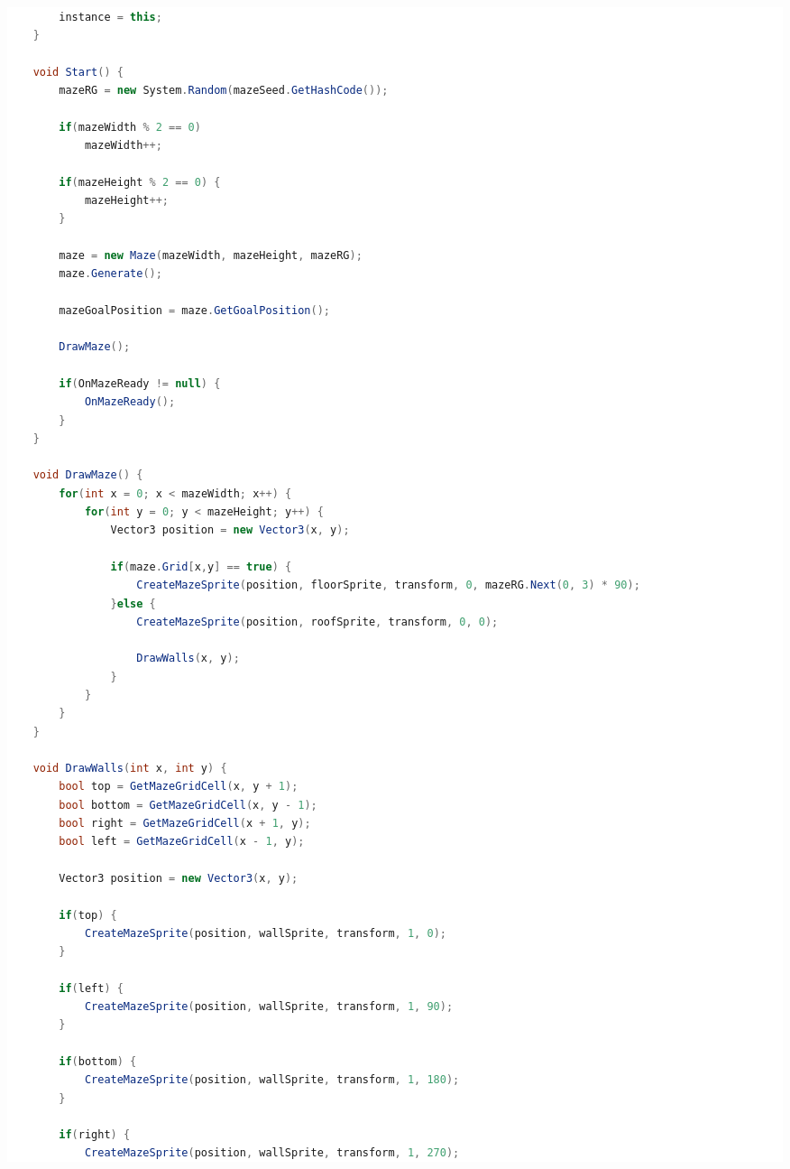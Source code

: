 ``` csharp
        instance = this;
    }

    void Start() {
        mazeRG = new System.Random(mazeSeed.GetHashCode());

        if(mazeWidth % 2 == 0)
            mazeWidth++;

        if(mazeHeight % 2 == 0) {
            mazeHeight++;
        }

        maze = new Maze(mazeWidth, mazeHeight, mazeRG);
        maze.Generate();

        mazeGoalPosition = maze.GetGoalPosition();

        DrawMaze();

        if(OnMazeReady != null) {
            OnMazeReady();
        }
    }

    void DrawMaze() {
        for(int x = 0; x < mazeWidth; x++) {
            for(int y = 0; y < mazeHeight; y++) {
                Vector3 position = new Vector3(x, y);

                if(maze.Grid[x,y] == true) {
                    CreateMazeSprite(position, floorSprite, transform, 0, mazeRG.Next(0, 3) * 90);
                }else {
                    CreateMazeSprite(position, roofSprite, transform, 0, 0);

                    DrawWalls(x, y);
                }
            }
        }
    }

    void DrawWalls(int x, int y) {
        bool top = GetMazeGridCell(x, y + 1);
        bool bottom = GetMazeGridCell(x, y - 1);
        bool right = GetMazeGridCell(x + 1, y);
        bool left = GetMazeGridCell(x - 1, y);

        Vector3 position = new Vector3(x, y);

        if(top) {
            CreateMazeSprite(position, wallSprite, transform, 1, 0);
        }

        if(left) {
            CreateMazeSprite(position, wallSprite, transform, 1, 90);
        }

        if(bottom) {
            CreateMazeSprite(position, wallSprite, transform, 1, 180);
        }

        if(right) {
            CreateMazeSprite(position, wallSprite, transform, 1, 270);
```